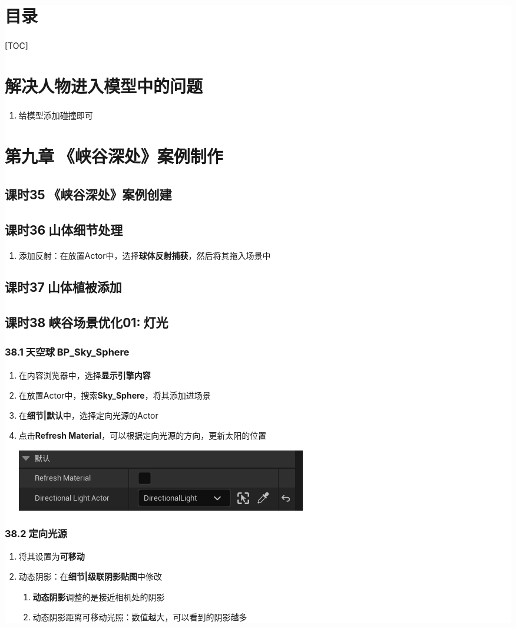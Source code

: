 # 目录

[TOC]

<div STYLE="page-break-after: always;"></div>

# 解决人物进入模型中的问题

1.   给模型添加碰撞即可

# 第九章	《峡谷深处》案例制作

## 课时35	《峡谷深处》案例创建

## 课时36	山体细节处理

1.   添加反射：在放置Actor中，选择**球体反射捕获**，然后将其拖入场景中

## 课时37	山体植被添加

## 课时38	峡谷场景优化01: 灯光

### 38.1	天空球 BP_Sky_Sphere

1.   在内容浏览器中，选择**显示引擎内容**

2.   在放置Actor中，搜索**Sky_Sphere**，将其添加进场景

3.   在**细节|默认**中，选择定向光源的Actor

4.   点击**Refresh Material**，可以根据定向光源的方向，更新太阳的位置

     ![image-20220825100645244](AssetMarkdown/image-20220825100645244.png)

### 38.2	定向光源

1.   将其设置为**可移动**

2.   动态阴影：在**细节|级联阴影贴图**中修改

     1.   **动态阴影**调整的是接近相机处的阴影

     2.   动态阴影距离可移动光照：数值越大，可以看到的阴影越多

